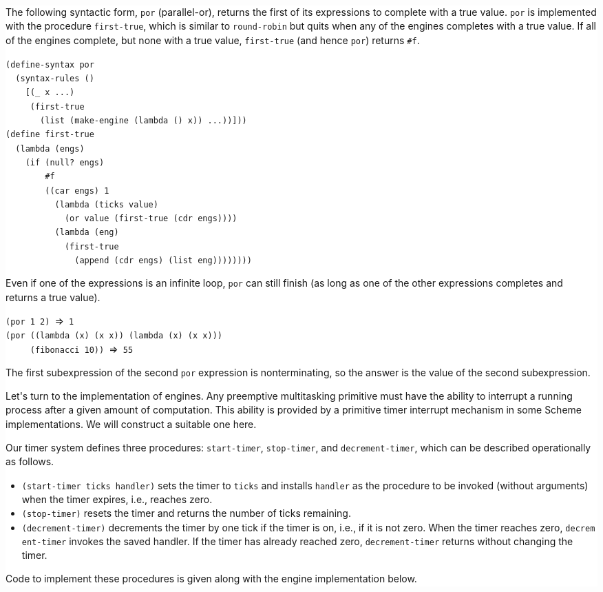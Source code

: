 The following syntactic form, `por` (parallel-or), returns the first of
its expressions to complete with a true value. `por` is implemented with
the procedure `first-true`, which is similar to `round-robin` but quits
when any of the engines completes with a true value. If all of the
engines complete, but none with a true value, `first-true` (and hence
`por`) returns `#f`.

`(define-syntax por`<br>
`  (syntax-rules ()`<br>
`    [(_ x ...)`<br>
`     (first-true`<br>
`       (list (make-engine (lambda () x)) ...))])) `<br>
`(define first-true`<br>
`  (lambda (engs)`<br>
`    (if (null? engs)`<br>
`        #f`<br>
`        ((car engs) 1`<br>
`          (lambda (ticks value)`<br>
`            (or value (first-true (cdr engs))))`<br>
`          (lambda (eng)`<br>
`            (first-true`<br>
`              (append (cdr engs) (list eng))))))))`

Even if one of the expressions is an infinite loop, `por` can still
finish (as long as one of the other expressions completes and returns a
true value).

`(por 1 2) `$\Rightarrow$` 1`<br>
`(por ((lambda (x) (x x)) (lambda (x) (x x)))`<br>
`     (fibonacci 10)) `$\Rightarrow$` 55`

The first subexpression of the second `por` expression is
nonterminating, so the answer is the value of the second subexpression.

Let's turn to the implementation of engines. Any preemptive multitasking
primitive must have the ability to interrupt a running process after a
given amount of computation. This ability is provided by a primitive
timer interrupt mechanism in some Scheme implementations. We will
construct a suitable one here.

Our timer system defines three procedures: `start-timer`, `stop-timer`,
and `decrement-timer`, which can be described operationally as follows.

-   `(start-timer ticks handler)` sets the timer to `ticks` and installs
    `handler` as the procedure to be invoked (without arguments) when
    the timer expires, i.e., reaches zero.
-   `(stop-timer)` resets the timer and returns the number of ticks
    remaining.
-   `(decrement-timer)` decrements the timer by one tick if the timer is
    on, i.e., if it is not zero. When the timer reaches zero,
    `decrement-timer` invokes the saved handler. If the timer has
    already reached zero, `decrement-timer` returns without changing the
    timer.

Code to implement these procedures is given along with the engine
implementation below.
